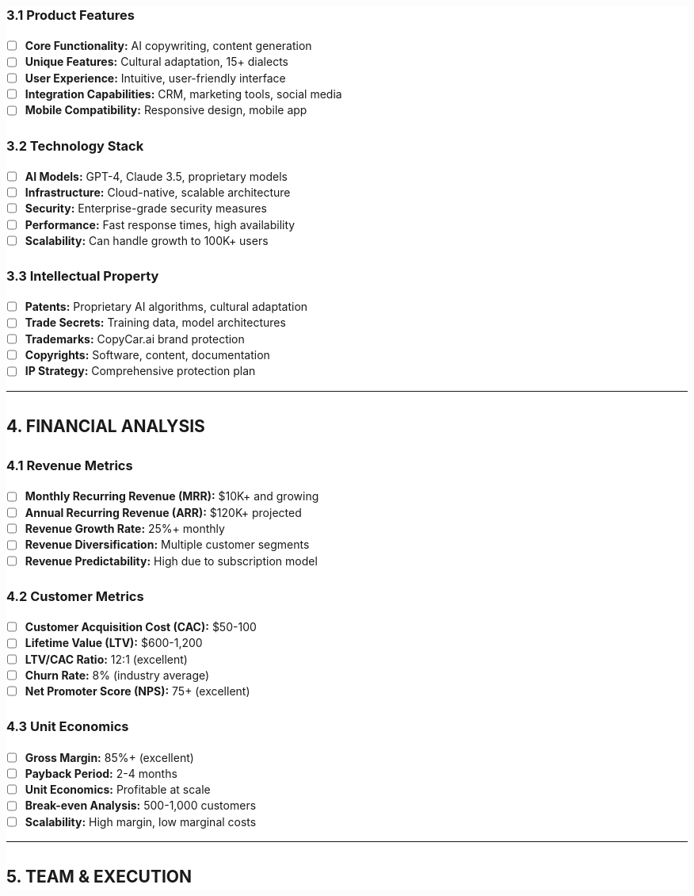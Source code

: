 ### 3.1 Product Features
- [ ] **Core Functionality:** AI copywriting, content generation
- [ ] **Unique Features:** Cultural adaptation, 15+ dialects
- [ ] **User Experience:** Intuitive, user-friendly interface
- [ ] **Integration Capabilities:** CRM, marketing tools, social media
- [ ] **Mobile Compatibility:** Responsive design, mobile app

### 3.2 Technology Stack
- [ ] **AI Models:** GPT-4, Claude 3.5, proprietary models
- [ ] **Infrastructure:** Cloud-native, scalable architecture
- [ ] **Security:** Enterprise-grade security measures
- [ ] **Performance:** Fast response times, high availability
- [ ] **Scalability:** Can handle growth to 100K+ users

### 3.3 Intellectual Property
- [ ] **Patents:** Proprietary AI algorithms, cultural adaptation
- [ ] **Trade Secrets:** Training data, model architectures
- [ ] **Trademarks:** CopyCar.ai brand protection
- [ ] **Copyrights:** Software, content, documentation
- [ ] **IP Strategy:** Comprehensive protection plan

---

## 4. FINANCIAL ANALYSIS

### 4.1 Revenue Metrics
- [ ] **Monthly Recurring Revenue (MRR):** $10K+ and growing
- [ ] **Annual Recurring Revenue (ARR):** $120K+ projected
- [ ] **Revenue Growth Rate:** 25%+ monthly
- [ ] **Revenue Diversification:** Multiple customer segments
- [ ] **Revenue Predictability:** High due to subscription model

### 4.2 Customer Metrics
- [ ] **Customer Acquisition Cost (CAC):** $50-100
- [ ] **Lifetime Value (LTV):** $600-1,200
- [ ] **LTV/CAC Ratio:** 12:1 (excellent)
- [ ] **Churn Rate:** 8% (industry average)
- [ ] **Net Promoter Score (NPS):** 75+ (excellent)

### 4.3 Unit Economics
- [ ] **Gross Margin:** 85%+ (excellent)
- [ ] **Payback Period:** 2-4 months
- [ ] **Unit Economics:** Profitable at scale
- [ ] **Break-even Analysis:** 500-1,000 customers
- [ ] **Scalability:** High margin, low marginal costs

---

## 5. TEAM & EXECUTION
